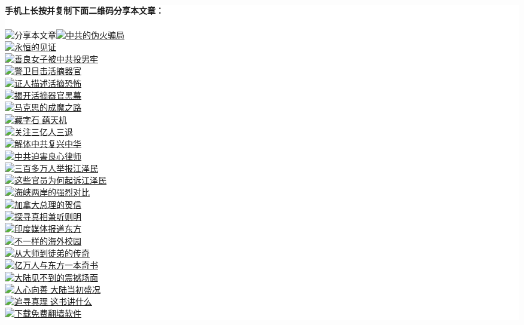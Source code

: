 <strong>手机上长按并复制下面二维码分享本文章：</strong><br><br><img src="https://quickchart.io/qr?size=256&text=https://github.com/1992513/djy/blob/master/gb/25/4/26/n14492633.md%231" title="分享本文章"></td><td VALIGN=TOP><a href="https://github.com/1992513/djy/blob/master/gb/16/1/21/n4622075.md?dfh#1" target="_blank"><img src="https://raw.githubusercontent.com/1992513/djy/master/gb/300/wei-f1.jpg" title="中共的伪火骗局"  alt="中共的伪火骗局"></a><br><a href="https://github.com/1992513/www/blob/master/README.md?dfh#9" target="_blank"><img src="https://raw.githubusercontent.com/1992513/djy/master/gb/300/yong-h.jpg" title="永恒的见证"  alt="永恒的见证"></a><br><a href="https://github.com/1992513/djy/blob/master/gb/13/9/29/n3974789.md?dfh#1" target="_blank"><img src="https://raw.githubusercontent.com/1992513/djy/master/gb/300/shang-lnz.jpg" title="善良女子被中共投男牢"  alt="善良女子被中共投男牢"></a><br><a href="https://github.com/1992513/djy/blob/master/gb/16/3/16/n4663449.md?dfh#1" target="_blank"><img src="https://raw.githubusercontent.com/1992513/djy/master/gb/300/huo-z3.jpg" title="警卫目击活摘器官"  alt="警卫目击活摘器官"></a><br><a href="https://github.com/1992513/djy/blob/master/gb/16/8/7/n8177641.md?dfh#1" target="_blank"><img src="https://raw.githubusercontent.com/1992513/djy/master/gb/300/huo-z4.jpg" title="证人描述活摘恐怖"  alt="证人描述活摘恐怖"></a><br><a href="https://github.com/1992513/djy/blob/master/gb/10/4/19/n2881569.md?dfh#1" target="_blank"><img src="https://raw.githubusercontent.com/1992513/djy/master/gb/300/huo-z1.jpg" title="揭开活摘器官黑幕"  alt="揭开活摘器官黑幕"></a><br><a href="https://github.com/1992513/djy/blob/master/gb/10/11/7/n3077476.md?dfh#1" target="_blank"><img src="https://raw.githubusercontent.com/1992513/djy/master/gb/300/ma-ks.jpg" title="马克思的成魔之路"  alt="马克思的成魔之路"></a><br><a href="https://github.com/1992513/djy/blob/master/gb/14/6/9/n4173977.md?dfh#1" target="_blank"><img src="https://raw.githubusercontent.com/1992513/djy/master/gb/300/chang-zs.jpg" title="藏字石 蕴天机"  alt="藏字石 蕴天机"></a><br><a href="https://github.com/1992513/djy/blob/master/gb/18/5/10/n10381511.md?dfh#1" target="_blank"><img src="https://raw.githubusercontent.com/1992513/djy/master/gb/300/st1.jpg" title="关注三亿人三退"  alt="关注三亿人三退"></a><br><a href="https://github.com/1992513/djy/blob/master/gb/18/3/21/n10237682.md?dfh#1" target="_blank"><img src="https://raw.githubusercontent.com/1992513/djy/master/gb/300/jie-t.jpg" title="解体中共复兴中华"  alt="解体中共复兴中华"></a><br><a href="https://github.com/1992513/djy/blob/master/gb/9/2/9/n2422991.md?dfh#1" target="_blank"><img src="https://raw.githubusercontent.com/1992513/djy/master/gb/300/gao-zs.jpg" title="中共迫害良心律师"  alt="中共迫害良心律师"></a><br><a href="https://github.com/1992513/djy/blob/master/gb/18/12/9/n10900044.md?dfh#1" target="_blank"><img src="https://raw.githubusercontent.com/1992513/djy/master/gb/300/sj1.jpg" title="三百多万人举报江泽民"  alt="三百多万人举报江泽民"></a><br><a href="https://github.com/1992513/djy/blob/master/gb/18/8/28/n10672014.md?dfh#1" target="_blank"><img src="https://raw.githubusercontent.com/1992513/djy/master/gb/300/sj2.jpg" title="这些官员为何起诉江泽民"  alt="这些官员为何起诉江泽民"></a><br><a href="https://github.com/1992513/djy/blob/master/gb/8/12/18/n2367165.md?dfh#1" target="_blank"><img src="https://raw.githubusercontent.com/1992513/djy/master/gb/300/liangan.jpg" title="海峡两岸的强烈对比"  alt="海峡两岸的强烈对比"></a><br><a href="https://github.com/1992513/djy/blob/master/gb/15/12/10/n4593139.md?dfh#1" target="_blank"><img src="https://raw.githubusercontent.com/1992513/djy/master/gb/300/jia-ndzl.jpg" title="加拿大总理的贺信"  alt="加拿大总理的贺信"></a><br><a href="https://github.com/1992513/djy/blob/master/gb/11/6/17/n3289382.md?dfh#1" target="_blank"><img src="https://raw.githubusercontent.com/1992513/djy/master/gb/300/xiao-wd.jpg" title="探寻真相兼听则明"  alt="探寻真相兼听则明"></a><br><a href="https://github.com/1992513/djy/blob/master/gb/18/10/27/n10812623.md?dfh#1" target="_blank"><img src="https://raw.githubusercontent.com/1992513/djy/master/gb/300/yindu.jpg" title="印度媒体报道东方"  alt="印度媒体报道东方"></a><br><a href="https://github.com/1992513/djy/blob/master/gb/18/6/9/n10469652.md?dfh#1" target="_blank"><img src="https://raw.githubusercontent.com/1992513/djy/master/gb/300/xie-j.jpg" title="不一样的海外校园"  alt="不一样的海外校园"></a><br><a href="https://github.com/1992513/djy/blob/master/gb/7/4/5/n1669415.md?dfh#1" target="_blank"><img src="https://raw.githubusercontent.com/1992513/djy/master/gb/300/li-up.jpg" title="从大师到徒弟的传奇"  alt="从大师到徒弟的传奇"></a><br><a href="https://github.com/1992513/djy/blob/master/gb/17/5/26/n9191512.md?dfh#1" target="_blank"><img src="https://raw.githubusercontent.com/1992513/djy/master/gb/300/zfl2.jpg" title="亿万人与东方一本奇书"  alt="亿万人与东方一本奇书"></a><br><a href="https://github.com/1992513/djy/blob/master/gb/13/11/27/n4020290.md?dfh#1" target="_blank"><img src="https://raw.githubusercontent.com/1992513/djy/master/gb/300/zhen-h.jpg" title="大陆见不到的震撼场面"  alt="大陆见不到的震撼场面"></a><br><a href="https://github.com/1992513/djy/blob/master/gb/15/7/17/n4482910.md?dfh#1" target="_blank"><img src="https://raw.githubusercontent.com/1992513/djy/master/gb/300/dalu-sk.jpg" title="人心向善 大陆当初盛况"  alt="人心向善 大陆当初盛况"></a><br><a href="https://github.com/1992513/djy/blob/master/gb/19/1/5/n10955468.md?dfh#1" target="_blank"><img src="https://raw.githubusercontent.com/1992513/djy/master/gb/300/zfl1.jpg" title="追寻真理 这书讲什么"  alt="追寻真理 这书讲什么"></a><br><a href="https://github.com/1992513/www/blob/master/README.md?dfh#1" target="_blank"><img src="https://raw.githubusercontent.com/1992513/djy/master/gb/300/fq1.jpg" title="下载免费翻墙软件"  alt="下载免费翻墙软件"></a><br></td></tr></table>
